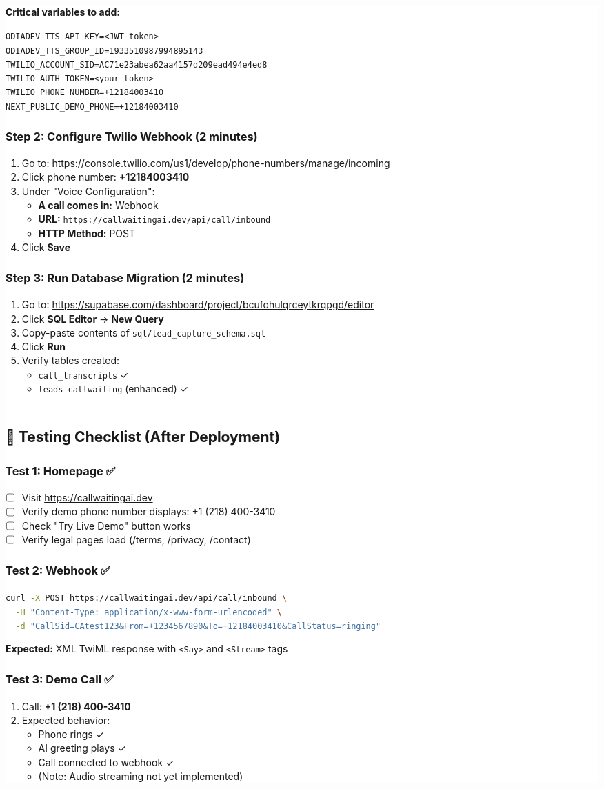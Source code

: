 **Critical variables to add:**
```
ODIADEV_TTS_API_KEY=<JWT_token>
ODIADEV_TTS_GROUP_ID=1933510987994895143
TWILIO_ACCOUNT_SID=AC71e23abea62aa4157d209ead494e4ed8
TWILIO_AUTH_TOKEN=<your_token>
TWILIO_PHONE_NUMBER=+12184003410
NEXT_PUBLIC_DEMO_PHONE=+12184003410
```

### Step 2: Configure Twilio Webhook (2 minutes)

1. Go to: https://console.twilio.com/us1/develop/phone-numbers/manage/incoming
2. Click phone number: **+12184003410**
3. Under "Voice Configuration":
   - **A call comes in:** Webhook
   - **URL:** `https://callwaitingai.dev/api/call/inbound`
   - **HTTP Method:** POST
4. Click **Save**

### Step 3: Run Database Migration (2 minutes)

1. Go to: https://supabase.com/dashboard/project/bcufohulqrceytkrqpgd/editor
2. Click **SQL Editor** → **New Query**
3. Copy-paste contents of `sql/lead_capture_schema.sql`
4. Click **Run**
5. Verify tables created:
   - `call_transcripts` ✓
   - `leads_callwaiting` (enhanced) ✓

---

## 🧪 Testing Checklist (After Deployment)

### Test 1: Homepage ✅
- [ ] Visit https://callwaitingai.dev
- [ ] Verify demo phone number displays: +1 (218) 400-3410
- [ ] Check "Try Live Demo" button works
- [ ] Verify legal pages load (/terms, /privacy, /contact)

### Test 2: Webhook ✅
```bash
curl -X POST https://callwaitingai.dev/api/call/inbound \
  -H "Content-Type: application/x-www-form-urlencoded" \
  -d "CallSid=CAtest123&From=+1234567890&To=+12184003410&CallStatus=ringing"
```
**Expected:** XML TwiML response with `<Say>` and `<Stream>` tags

### Test 3: Demo Call ✅
1. Call: **+1 (218) 400-3410**
2. Expected behavior:
   - Phone rings ✓
   - AI greeting plays ✓
   - Call connected to webhook ✓
   - (Note: Audio streaming not yet implemented)
